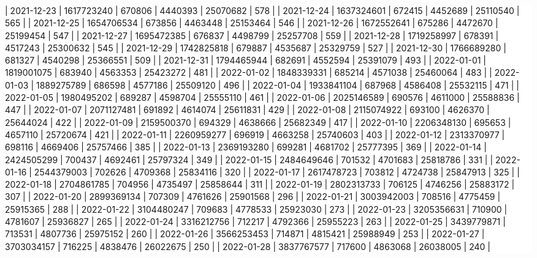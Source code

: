 | 2021-12-23 | 1617723240 | 670806 | 4440393 | 25070682 | 578 |
| 2021-12-24 | 1637324601 | 672415 | 4452689 | 25110540 | 565 |
| 2021-12-25 | 1654706534 | 673856 | 4463448 | 25153464 | 546 |
| 2021-12-26 | 1672552641 | 675286 | 4472670 | 25199454 | 547 |
| 2021-12-27 | 1695472385 | 676837 | 4498799 | 25257708 | 559 |
| 2021-12-28 | 1719258997 | 678391 | 4517243 | 25300632 | 545 |
| 2021-12-29 | 1742825818 | 679887 | 4535687 | 25329759 | 527 |
| 2021-12-30 | 1766689280 | 681327 | 4540298 | 25366551 | 509 |
| 2021-12-31 | 1794465944 | 682691 | 4552594 | 25391079 | 493 |
| 2022-01-01 | 1819001075 | 683940 | 4563353 | 25423272 | 481 |
| 2022-01-02 | 1848339331 | 685214 | 4571038 | 25460064 | 483 |
| 2022-01-03 | 1889275789 | 686598 | 4577186 | 25509120 | 496 |
| 2022-01-04 | 1933841104 | 687968 | 4586408 | 25532115 | 471 |
| 2022-01-05 | 1980495202 | 689287 | 4598704 | 25555110 | 461 |
| 2022-01-06 | 2025146589 | 690576 | 4611000 | 25588836 | 447 |
| 2022-01-07 | 2071127481 | 691892 | 4614074 | 25611831 | 429 |
| 2022-01-08 | 2115074922 | 693100 | 4626370 | 25644024 | 422 |
| 2022-01-09 | 2159500370 | 694329 | 4638666 | 25682349 | 417 |
| 2022-01-10 | 2206348130 | 695653 | 4657110 | 25720674 | 421 |
| 2022-01-11 | 2260959277 | 696919 | 4663258 | 25740603 | 403 |
| 2022-01-12 | 2313370977 | 698116 | 4669406 | 25757466 | 385 |
| 2022-01-13 | 2369193280 | 699281 | 4681702 | 25777395 | 369 |
| 2022-01-14 | 2424505299 | 700437 | 4692461 | 25797324 | 349 |
| 2022-01-15 | 2484649646 | 701532 | 4701683 | 25818786 | 331 |
| 2022-01-16 | 2544379003 | 702626 | 4709368 | 25834116 | 320 |
| 2022-01-17 | 2617478723 | 703812 | 4724738 | 25847913 | 325 |
| 2022-01-18 | 2704861785 | 704956 | 4735497 | 25858644 | 311 |
| 2022-01-19 | 2802313733 | 706125 | 4746256 | 25883172 | 307 |
| 2022-01-20 | 2899369134 | 707309 | 4761626 | 25901568 | 296 |
| 2022-01-21 | 3003942003 | 708516 | 4775459 | 25915365 | 288 |
| 2022-01-22 | 3104480247 | 709683 | 4778533 | 25923030 | 273 |
| 2022-01-23 | 3205356631 | 710900 | 4781607 | 25936827 | 265 |
| 2022-01-24 | 3316212756 | 712217 | 4792366 | 25955223 | 263 |
| 2022-01-25 | 3439779871 | 713531 | 4807736 | 25975152 | 260 |
| 2022-01-26 | 3566253453 | 714871 | 4815421 | 25988949 | 253 |
| 2022-01-27 | 3703034157 | 716225 | 4838476 | 26022675 | 250 |
| 2022-01-28 | 3837767577 | 717600 | 4863068 | 26038005 | 240 |
